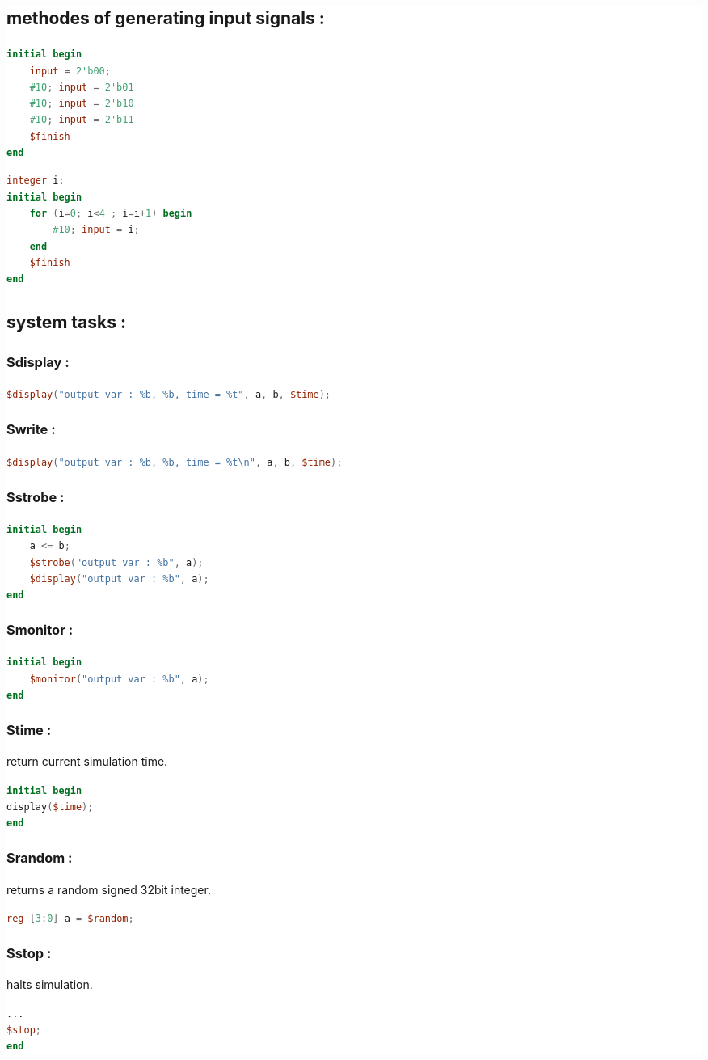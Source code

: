 ## methodes of generating input signals :
```verilog
initial begin
    input = 2'b00;
    #10; input = 2'b01
    #10; input = 2'b10
    #10; input = 2'b11
    $finish
end
```
```verilog
integer i;
initial begin
    for (i=0; i<4 ; i=i+1) begin
        #10; input = i;
    end
    $finish
end
```
## system tasks :
### $display :
```verilog
$display("output var : %b, %b, time = %t", a, b, $time);
```
### $write :
```verilog
$display("output var : %b, %b, time = %t\n", a, b, $time);
```
### $strobe :
```verilog
initial begin
    a <= b;
    $strobe("output var : %b", a);
    $display("output var : %b", a);
end
```
### $monitor :
```verilog
initial begin
    $monitor("output var : %b", a);
end
```
### $time :
return current simulation time.
```verilog
initial begin
display($time);
end
```
### $random :
returns a random signed 32bit integer.
```verilog
reg [3:0] a = $random;
```
### $stop :
halts simulation.
```verilog
...
$stop;
end
```